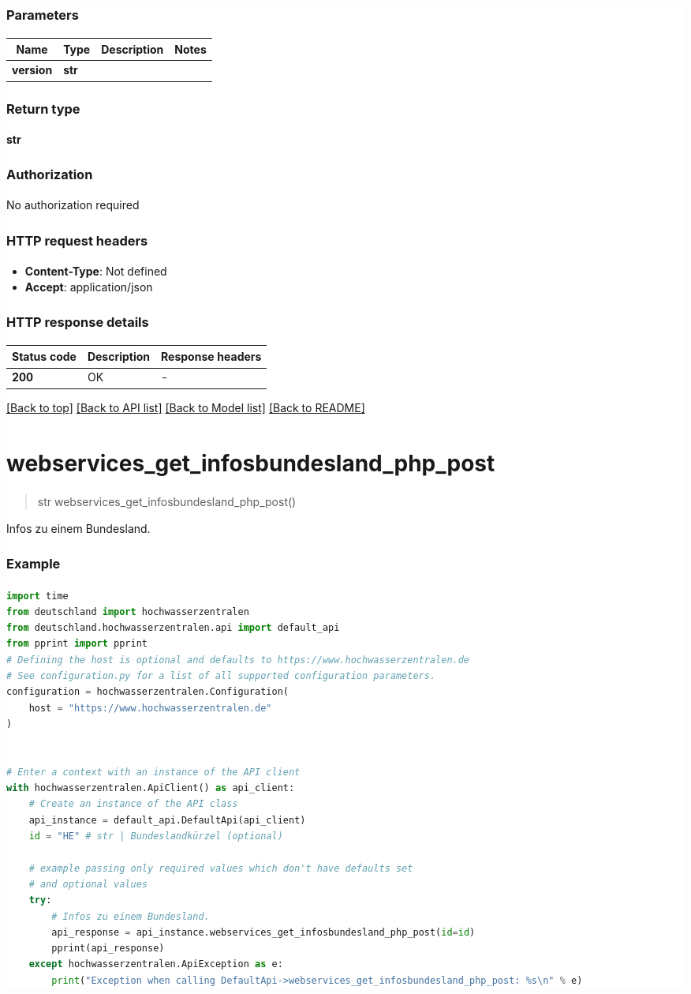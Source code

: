 
### Parameters

Name | Type | Description  | Notes
------------- | ------------- | ------------- | -------------
 **version** | **str**|  |

### Return type

**str**

### Authorization

No authorization required

### HTTP request headers

 - **Content-Type**: Not defined
 - **Accept**: application/json


### HTTP response details

| Status code | Description | Response headers |
|-------------|-------------|------------------|
**200** | OK |  -  |

[[Back to top]](#) [[Back to API list]](../README.md#documentation-for-api-endpoints) [[Back to Model list]](../README.md#documentation-for-models) [[Back to README]](../README.md)

# **webservices_get_infosbundesland_php_post**
> str webservices_get_infosbundesland_php_post()

Infos zu einem Bundesland.

### Example


```python
import time
from deutschland import hochwasserzentralen
from deutschland.hochwasserzentralen.api import default_api
from pprint import pprint
# Defining the host is optional and defaults to https://www.hochwasserzentralen.de
# See configuration.py for a list of all supported configuration parameters.
configuration = hochwasserzentralen.Configuration(
    host = "https://www.hochwasserzentralen.de"
)


# Enter a context with an instance of the API client
with hochwasserzentralen.ApiClient() as api_client:
    # Create an instance of the API class
    api_instance = default_api.DefaultApi(api_client)
    id = "HE" # str | Bundeslandkürzel (optional)

    # example passing only required values which don't have defaults set
    # and optional values
    try:
        # Infos zu einem Bundesland.
        api_response = api_instance.webservices_get_infosbundesland_php_post(id=id)
        pprint(api_response)
    except hochwasserzentralen.ApiException as e:
        print("Exception when calling DefaultApi->webservices_get_infosbundesland_php_post: %s\n" % e)
```